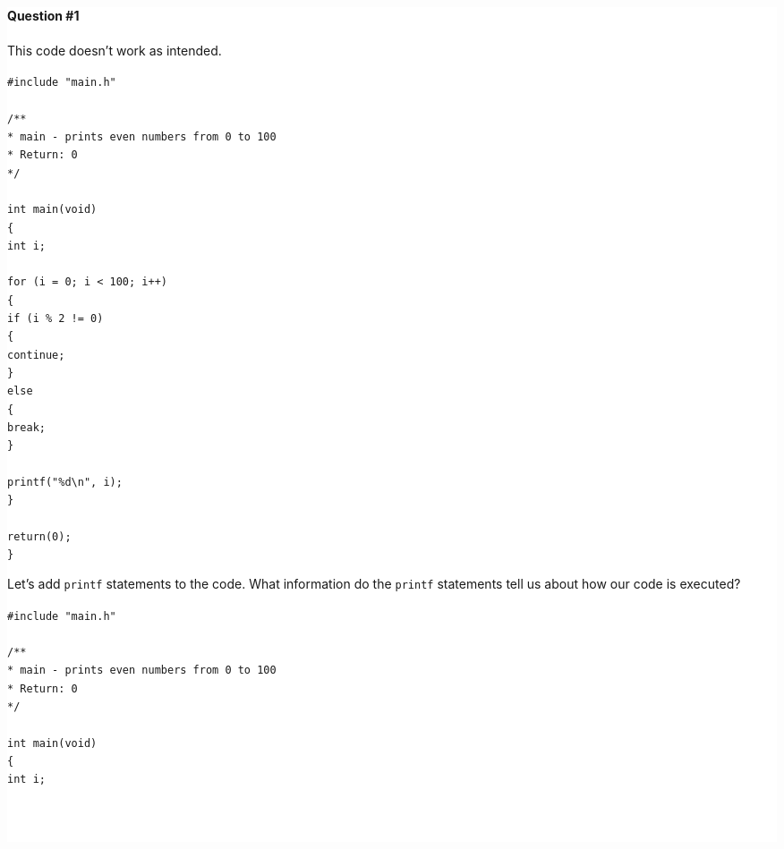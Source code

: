 

</div>

</div>
<div class="quiz_question_item_container" data-role="quiz_question866" data-position="4">
<div class=" clearfix" id="quiz_question-866">

<h4 class="quiz_question">

Question #1
</h4>


<p>This code doesn&rsquo;t work as intended. </p>

<pre><code>#include &quot;main.h&quot;

/**
* main - prints even numbers from 0 to 100
* Return: 0
*/

int main(void)
{
int i;

for (i = 0; i &lt; 100; i++)
{
if (i % 2 != 0)
{
continue;
}
else
{
break;
}

printf(&quot;%d\n&quot;, i);
}

return(0);
}
</code></pre>

<p>Let&rsquo;s add <code>printf</code> statements to the code. What information do the <code>printf</code> statements tell us about how our code is executed?</p>

<pre><code>#include &quot;main.h&quot;

/**
* main - prints even numbers from 0 to 100
* Return: 0
*/

int main(void)
{
int i;
